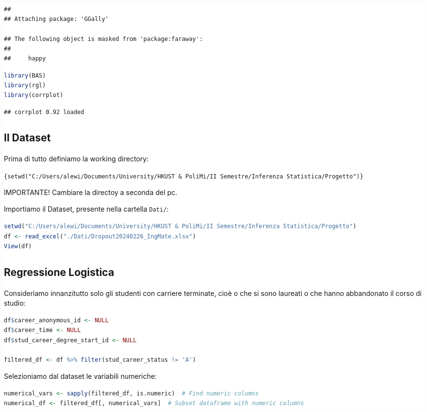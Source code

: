     ## 
    ## Attaching package: 'GGally'

    ## The following object is masked from 'package:faraway':
    ## 
    ##     happy

``` r
library(BAS)
library(rgl)
library(corrplot)
```

    ## corrplot 0.92 loaded

## Il Dataset

Prima di tutto definiamo la working directory:

`{setwd("C:/Users/alewi/Documents/University/HKUST & PoliMi/II Semestre/Inferenza Statistica/Progetto")}`

IMPORTANTE! Cambiare la directoy a seconda del pc.

Importiamo il Dataset, presente nella cartella `Dati/`:

``` r
setwd("C:/Users/alewi/Documents/University/HKUST & PoliMi/II Semestre/Inferenza Statistica/Progetto")
df <- read_excel("./Dati/Dropout20240226_IngMate.xlsx")
View(df)
```

## Regressione Logistica

Consideriamo innanzitutto solo gli studenti con carriere terminate, cioè
o che si sono laureati o che hanno abbandonato il corso di studio:

``` r
df$career_anonymous_id <- NULL
df$career_time <- NULL
df$stud_career_degree_start_id <- NULL

filtered_df <- df %>% filter(stud_career_status != 'A')
```

Selezioniamo dal dataset le variabili numeriche:

``` r
numerical_vars <- sapply(filtered_df, is.numeric)  # Find numeric columns
numerical_df <- filtered_df[, numerical_vars]  # Subset dataframe with numeric columns
```
